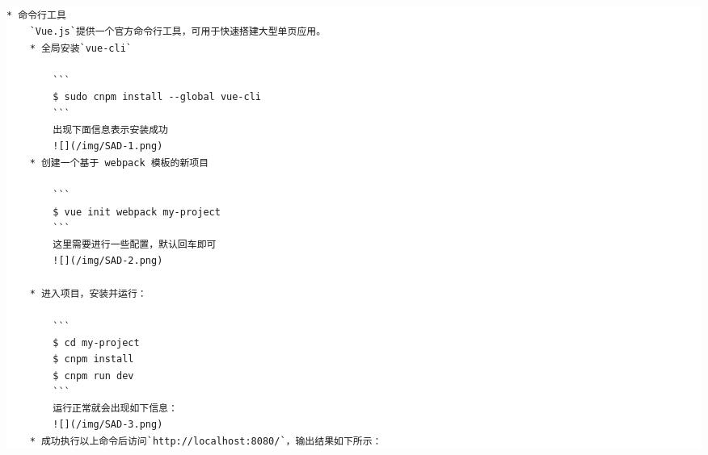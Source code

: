 	* 命令行工具
		`Vue.js`提供一个官方命令行工具，可用于快速搭建大型单页应用。
		* 全局安装`vue-cli`

			```
			$ sudo cnpm install --global vue-cli
			```
			出现下面信息表示安装成功   
			![](/img/SAD-1.png)
		* 创建一个基于 webpack 模板的新项目
			
			```
			$ vue init webpack my-project
			```
			这里需要进行一些配置，默认回车即可
			![](/img/SAD-2.png)

		* 进入项目，安装并运行：
			
			```
			$ cd my-project
			$ cnpm install
			$ cnpm run dev
			```
			运行正常就会出现如下信息：     
			![](/img/SAD-3.png)   
		* 成功执行以上命令后访问`http://localhost:8080/`，输出结果如下所示：   
